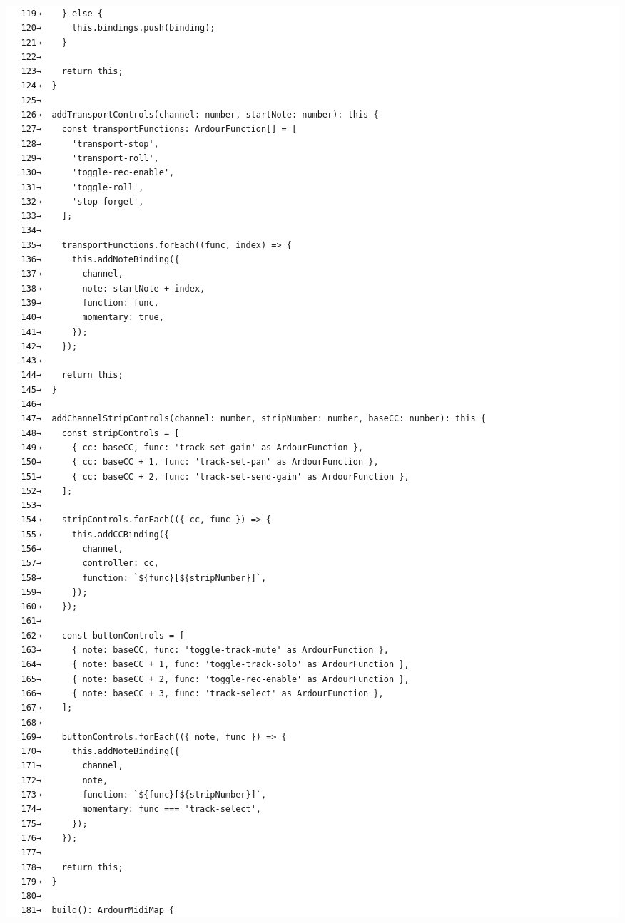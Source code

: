 ```
   119→    } else {
   120→      this.bindings.push(binding);
   121→    }
   122→
   123→    return this;
   124→  }
   125→
   126→  addTransportControls(channel: number, startNote: number): this {
   127→    const transportFunctions: ArdourFunction[] = [
   128→      'transport-stop',
   129→      'transport-roll',
   130→      'toggle-rec-enable',
   131→      'toggle-roll',
   132→      'stop-forget',
   133→    ];
   134→
   135→    transportFunctions.forEach((func, index) => {
   136→      this.addNoteBinding({
   137→        channel,
   138→        note: startNote + index,
   139→        function: func,
   140→        momentary: true,
   141→      });
   142→    });
   143→
   144→    return this;
   145→  }
   146→
   147→  addChannelStripControls(channel: number, stripNumber: number, baseCC: number): this {
   148→    const stripControls = [
   149→      { cc: baseCC, func: 'track-set-gain' as ArdourFunction },
   150→      { cc: baseCC + 1, func: 'track-set-pan' as ArdourFunction },
   151→      { cc: baseCC + 2, func: 'track-set-send-gain' as ArdourFunction },
   152→    ];
   153→
   154→    stripControls.forEach(({ cc, func }) => {
   155→      this.addCCBinding({
   156→        channel,
   157→        controller: cc,
   158→        function: `${func}[${stripNumber}]`,
   159→      });
   160→    });
   161→
   162→    const buttonControls = [
   163→      { note: baseCC, func: 'toggle-track-mute' as ArdourFunction },
   164→      { note: baseCC + 1, func: 'toggle-track-solo' as ArdourFunction },
   165→      { note: baseCC + 2, func: 'toggle-rec-enable' as ArdourFunction },
   166→      { note: baseCC + 3, func: 'track-select' as ArdourFunction },
   167→    ];
   168→
   169→    buttonControls.forEach(({ note, func }) => {
   170→      this.addNoteBinding({
   171→        channel,
   172→        note,
   173→        function: `${func}[${stripNumber}]`,
   174→        momentary: func === 'track-select',
   175→      });
   176→    });
   177→
   178→    return this;
   179→  }
   180→
   181→  build(): ArdourMidiMap {
```